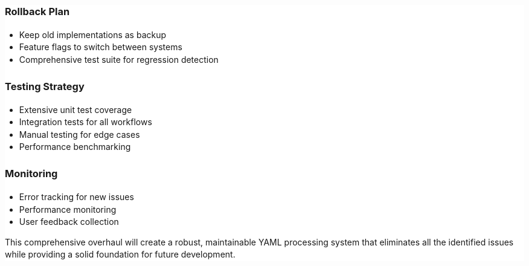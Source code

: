 ### **Rollback Plan**

- Keep old implementations as backup
- Feature flags to switch between systems
- Comprehensive test suite for regression detection

### **Testing Strategy**

- Extensive unit test coverage
- Integration tests for all workflows
- Manual testing for edge cases
- Performance benchmarking

### **Monitoring**

- Error tracking for new issues
- Performance monitoring
- User feedback collection

This comprehensive overhaul will create a robust, maintainable YAML processing system that eliminates all the identified issues while providing a solid foundation for future development.
